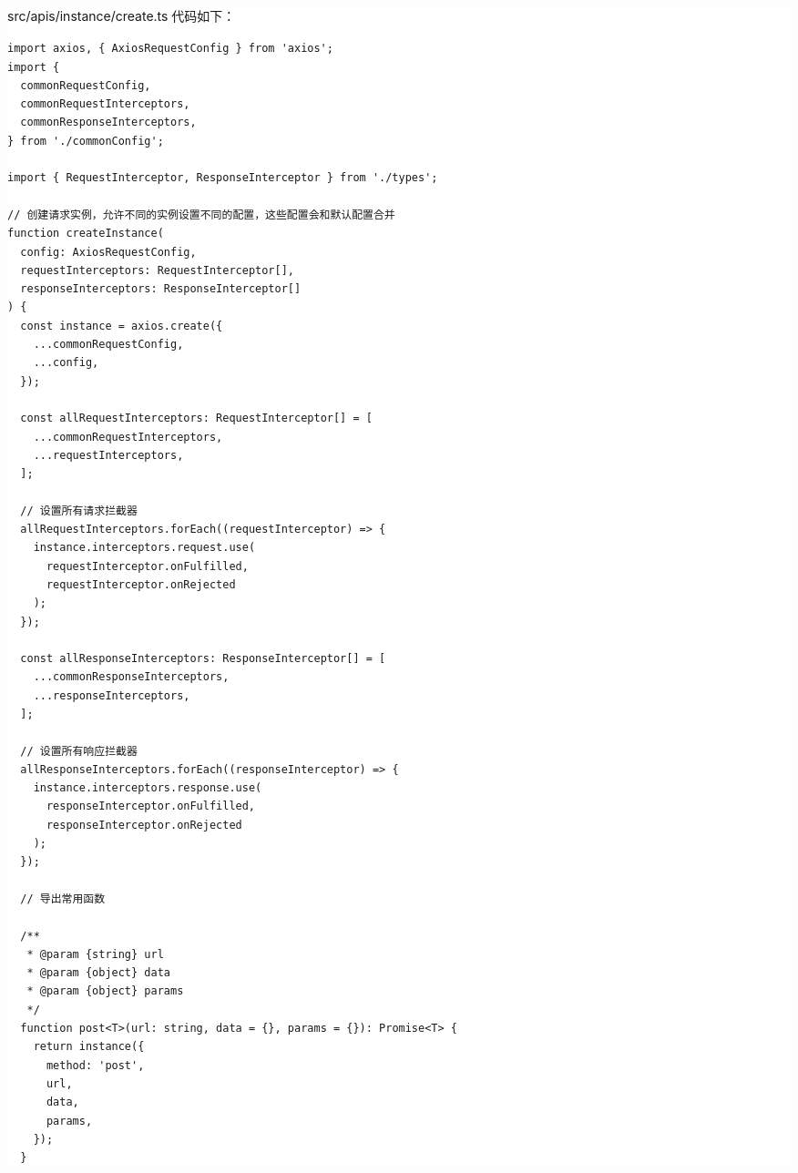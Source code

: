 src/apis/instance/create.ts 代码如下：

```
import axios, { AxiosRequestConfig } from 'axios';
import {
  commonRequestConfig,
  commonRequestInterceptors,
  commonResponseInterceptors,
} from './commonConfig';

import { RequestInterceptor, ResponseInterceptor } from './types';

// 创建请求实例，允许不同的实例设置不同的配置，这些配置会和默认配置合并
function createInstance(
  config: AxiosRequestConfig,
  requestInterceptors: RequestInterceptor[],
  responseInterceptors: ResponseInterceptor[]
) {
  const instance = axios.create({
    ...commonRequestConfig,
    ...config,
  });

  const allRequestInterceptors: RequestInterceptor[] = [
    ...commonRequestInterceptors,
    ...requestInterceptors,
  ];

  // 设置所有请求拦截器
  allRequestInterceptors.forEach((requestInterceptor) => {
    instance.interceptors.request.use(
      requestInterceptor.onFulfilled,
      requestInterceptor.onRejected
    );
  });

  const allResponseInterceptors: ResponseInterceptor[] = [
    ...commonResponseInterceptors,
    ...responseInterceptors,
  ];

  // 设置所有响应拦截器
  allResponseInterceptors.forEach((responseInterceptor) => {
    instance.interceptors.response.use(
      responseInterceptor.onFulfilled,
      responseInterceptor.onRejected
    );
  });

  // 导出常用函数

  /**
   * @param {string} url
   * @param {object} data
   * @param {object} params
   */
  function post<T>(url: string, data = {}, params = {}): Promise<T> {
    return instance({
      method: 'post',
      url,
      data,
      params,
    });
  }
```